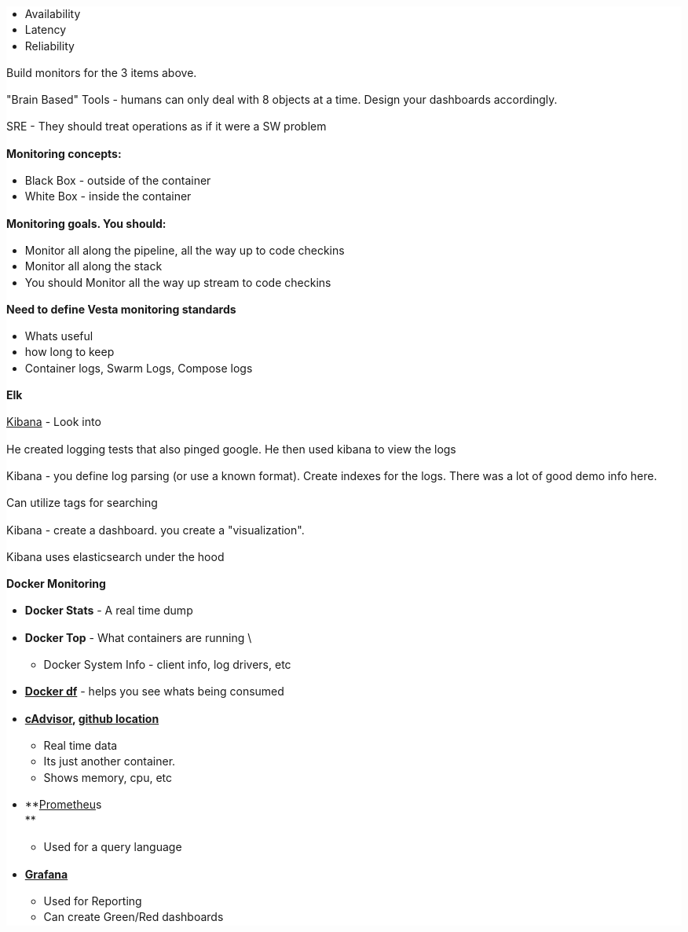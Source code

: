 

*   Availability
*   Latency
*   Reliability

Build monitors for the 3 items above.

"Brain Based" Tools - humans can only deal with 8 objects at a time.   Design your dashboards accordingly.

SRE - They should treat operations as if it were a SW problem

**Monitoring concepts:**



*   Black Box - outside of the container
*   White Box - inside the container

**Monitoring goals.  You should:**



*   Monitor all along the pipeline, all the way up to code checkins
*   Monitor all along the stack
*   You should Monitor all the way up stream to code checkins

**Need to define Vesta monitoring standards**



*   Whats useful
*   how long to keep 
*   Container logs, Swarm Logs, Compose logs

**Elk**

[Kibana](https://hub.docker.com/_/kibana) - Look into 

He created logging tests that also pinged google.   He then used kibana to view the logs

Kibana - you define log parsing (or use a known format).  Create indexes for the logs.    There was a lot of good demo info here.

Can utilize tags for searching

Kibana - create a dashboard.   you create a "visualization".

Kibana uses elasticsearch under the hood

**Docker Monitoring**



*   **Docker Stats** - A real time dump
*   **Docker Top** - What containers are running \

    *   Docker System Info - client info, log drivers, etc
*   **[Docker df](https://docs.docker.com/engine/reference/commandline/system_df/)** - helps you see whats being consumed
*   **[cAdvisor](https://prometheus.io/docs/guides/cadvisor/), [github location](https://hub.docker.com/r/google/cadvisor/)**
    *   Real time data
    *   Its just another container.  
    *   Shows memory, cpu, etc
*   **[Prometheu](https://prometheus.io/)s \
**
    *   Used for a query language
*   **[Grafana](https://hub.docker.com/r/grafana/grafana/)**
    *   Used for Reporting
    *   Can create Green/Red dashboards
